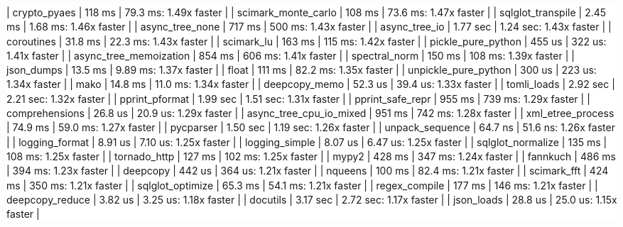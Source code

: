 | crypto_pyaes             | 118 ms                                                 | 79.3 ms: 1.49x faster                                 |
| scimark_monte_carlo      | 108 ms                                                 | 73.6 ms: 1.47x faster                                 |
| sqlglot_transpile        | 2.45 ms                                                | 1.68 ms: 1.46x faster                                 |
| async_tree_none          | 717 ms                                                 | 500 ms: 1.43x faster                                  |
| async_tree_io            | 1.77 sec                                               | 1.24 sec: 1.43x faster                                |
| coroutines               | 31.8 ms                                                | 22.3 ms: 1.43x faster                                 |
| scimark_lu               | 163 ms                                                 | 115 ms: 1.42x faster                                  |
| pickle_pure_python       | 455 us                                                 | 322 us: 1.41x faster                                  |
| async_tree_memoization   | 854 ms                                                 | 606 ms: 1.41x faster                                  |
| spectral_norm            | 150 ms                                                 | 108 ms: 1.39x faster                                  |
| json_dumps               | 13.5 ms                                                | 9.89 ms: 1.37x faster                                 |
| float                    | 111 ms                                                 | 82.2 ms: 1.35x faster                                 |
| unpickle_pure_python     | 300 us                                                 | 223 us: 1.34x faster                                  |
| mako                     | 14.8 ms                                                | 11.0 ms: 1.34x faster                                 |
| deepcopy_memo            | 52.3 us                                                | 39.4 us: 1.33x faster                                 |
| tomli_loads              | 2.92 sec                                               | 2.21 sec: 1.32x faster                                |
| pprint_pformat           | 1.99 sec                                               | 1.51 sec: 1.31x faster                                |
| pprint_safe_repr         | 955 ms                                                 | 739 ms: 1.29x faster                                  |
| comprehensions           | 26.8 us                                                | 20.9 us: 1.29x faster                                 |
| async_tree_cpu_io_mixed  | 951 ms                                                 | 742 ms: 1.28x faster                                  |
| xml_etree_process        | 74.9 ms                                                | 59.0 ms: 1.27x faster                                 |
| pycparser                | 1.50 sec                                               | 1.19 sec: 1.26x faster                                |
| unpack_sequence          | 64.7 ns                                                | 51.6 ns: 1.26x faster                                 |
| logging_format           | 8.91 us                                                | 7.10 us: 1.25x faster                                 |
| logging_simple           | 8.07 us                                                | 6.47 us: 1.25x faster                                 |
| sqlglot_normalize        | 135 ms                                                 | 108 ms: 1.25x faster                                  |
| tornado_http             | 127 ms                                                 | 102 ms: 1.25x faster                                  |
| mypy2                    | 428 ms                                                 | 347 ms: 1.24x faster                                  |
| fannkuch                 | 486 ms                                                 | 394 ms: 1.23x faster                                  |
| deepcopy                 | 442 us                                                 | 364 us: 1.21x faster                                  |
| nqueens                  | 100 ms                                                 | 82.4 ms: 1.21x faster                                 |
| scimark_fft              | 424 ms                                                 | 350 ms: 1.21x faster                                  |
| sqlglot_optimize         | 65.3 ms                                                | 54.1 ms: 1.21x faster                                 |
| regex_compile            | 177 ms                                                 | 146 ms: 1.21x faster                                  |
| deepcopy_reduce          | 3.82 us                                                | 3.25 us: 1.18x faster                                 |
| docutils                 | 3.17 sec                                               | 2.72 sec: 1.17x faster                                |
| json_loads               | 28.8 us                                                | 25.0 us: 1.15x faster                                 |